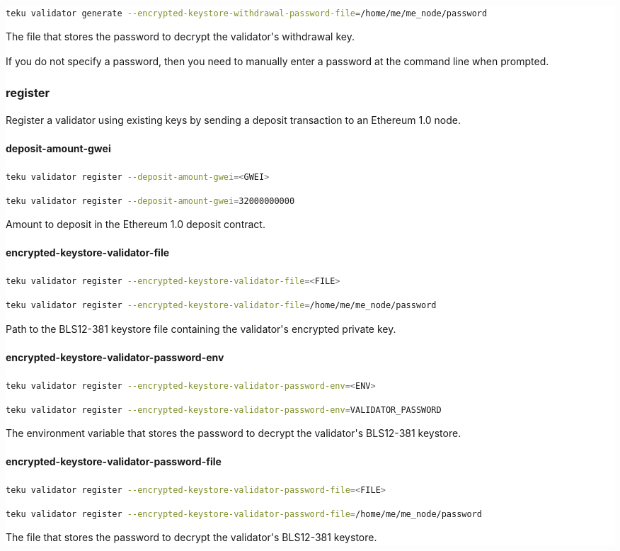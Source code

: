 ```bash tab="Command Line"
teku validator generate --encrypted-keystore-withdrawal-password-file=/home/me/me_node/password
```

The file that stores the password to decrypt the validator's withdrawal key.

If you do not specify a password, then you need to manually enter a password at
the command line when prompted.

### register

Register a validator using existing keys by sending a deposit transaction to an
Ethereum 1.0 node.

#### deposit-amount-gwei

```bash tab="Syntax"
teku validator register --deposit-amount-gwei=<GWEI>
```

```bash tab="Example"
teku validator register --deposit-amount-gwei=32000000000
```

Amount to deposit in the Ethereum 1.0 deposit contract.

#### encrypted-keystore-validator-file

```bash tab="Syntax"
teku validator register --encrypted-keystore-validator-file=<FILE>
```

```bash tab="Command Line"
teku validator register --encrypted-keystore-validator-file=/home/me/me_node/password
```

Path to the BLS12-381 keystore file containing the validator's encrypted private key.

#### encrypted-keystore-validator-password-env

```bash tab="Syntax"
teku validator register --encrypted-keystore-validator-password-env=<ENV>
```

```bash tab="Command Line"
teku validator register --encrypted-keystore-validator-password-env=VALIDATOR_PASSWORD
```

The environment variable that stores the password to decrypt the validator's BLS12-381 keystore.

#### encrypted-keystore-validator-password-file

```bash tab="Syntax"
teku validator register --encrypted-keystore-validator-password-file=<FILE>
```

```bash tab="Command Line"
teku validator register --encrypted-keystore-validator-password-file=/home/me/me_node/password
```

The file that stores the password to decrypt the validator's BLS12-381 keystore.

